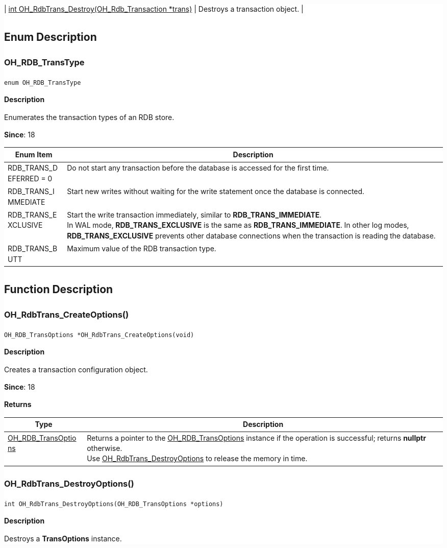 | [int OH_RdbTrans_Destroy(OH_Rdb_Transaction *trans)](#oh_rdbtrans_destroy) | Destroys a transaction object.                                  |

## Enum Description

### OH_RDB_TransType

```
enum OH_RDB_TransType
```

**Description**

Enumerates the transaction types of an RDB store.

**Since**: 18

| Enum Item                | Description                                                        |
| ---------------------- | ------------------------------------------------------------ |
| RDB_TRANS_DEFERRED = 0 | Do not start any transaction before the database is accessed for the first time.                |
| RDB_TRANS_IMMEDIATE    | Start new writes without waiting for the write statement once the database is connected.            |
| RDB_TRANS_EXCLUSIVE    | Start the write transaction immediately, similar to **RDB_TRANS_IMMEDIATE**.<br>In WAL mode, **RDB_TRANS_EXCLUSIVE** is the same as **RDB_TRANS_IMMEDIATE**. In other log modes, **RDB_TRANS_EXCLUSIVE** prevents other database connections when the transaction is reading the database.|
| RDB_TRANS_BUTT         | Maximum value of the RDB transaction type.                                       |


## Function Description

### OH_RdbTrans_CreateOptions()

```
OH_RDB_TransOptions *OH_RdbTrans_CreateOptions(void)
```

**Description**

Creates a transaction configuration object.

**Since**: 18

**Returns**

| Type                                              | Description                                                        |
| -------------------------------------------------- | ------------------------------------------------------------ |
| [OH_RDB_TransOptions](capi-rdb-oh-rdb-transoptions.md) | Returns a pointer to the [OH_RDB_TransOptions](capi-rdb-oh-rdb-transoptions.md) instance if the operation is successful; returns **nullptr** otherwise.<br>Use [OH_RdbTrans_DestroyOptions](capi-oh-rdb-transaction-h.md#oh_rdbtrans_destroyoptions) to release the memory in time.|

### OH_RdbTrans_DestroyOptions()

```
int OH_RdbTrans_DestroyOptions(OH_RDB_TransOptions *options)
```

**Description**

Destroys a **TransOptions** instance.
